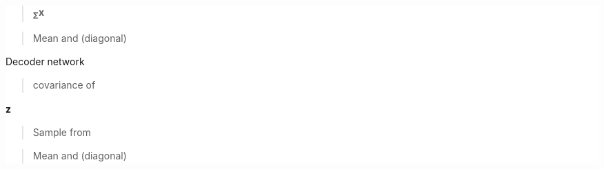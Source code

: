 </blockquote></td>
<td></td>
<td></td>
<td><blockquote>
<p><strong><sub>Σ</sub>x</strong></p>
</blockquote></td>
<td><blockquote>
<p>Mean and (diagonal)</p>
</blockquote></td>
<td></td>
<td></td>
<td></td>
<td></td>
<td></td>
</tr>
<tr class="even">
<td>Decoder network</td>
<td></td>
<td></td>
<td></td>
<td></td>
<td></td>
<td><blockquote>
<p>covariance of</p>
</blockquote></td>
<td></td>
<td></td>
<td></td>
<td></td>
</tr>
<tr class="odd">
<td></td>
<td></td>
<td></td>
<td></td>
<td></td>
<td><strong>z</strong></td>
<td></td>
<td></td>
<td></td>
<td></td>
<td></td>
</tr>
<tr class="even">
<td></td>
<td><blockquote>
<p>Sample from</p>
</blockquote></td>
<td><blockquote>
<p>Mean and (diagonal)</p>
</blockquote></td>
<td></td>
<td></td>
<td></td>
<td></td>
<td></td>
<td></td>
<td></td>
<td></td>
</tr>
<tr class="odd">
<td></td>
<td></td>
<td></td>